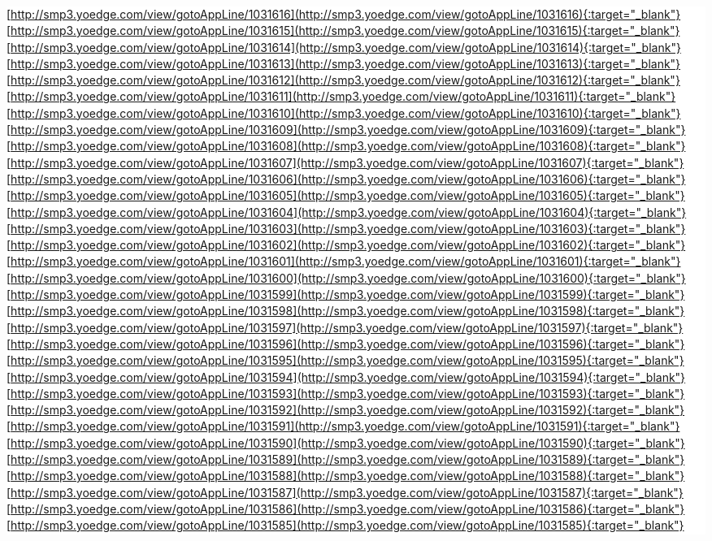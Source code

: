 [http://smp3.yoedge.com/view/gotoAppLine/1031616](http://smp3.yoedge.com/view/gotoAppLine/1031616){:target="_blank"}
[http://smp3.yoedge.com/view/gotoAppLine/1031615](http://smp3.yoedge.com/view/gotoAppLine/1031615){:target="_blank"}
[http://smp3.yoedge.com/view/gotoAppLine/1031614](http://smp3.yoedge.com/view/gotoAppLine/1031614){:target="_blank"}
[http://smp3.yoedge.com/view/gotoAppLine/1031613](http://smp3.yoedge.com/view/gotoAppLine/1031613){:target="_blank"}
[http://smp3.yoedge.com/view/gotoAppLine/1031612](http://smp3.yoedge.com/view/gotoAppLine/1031612){:target="_blank"}
[http://smp3.yoedge.com/view/gotoAppLine/1031611](http://smp3.yoedge.com/view/gotoAppLine/1031611){:target="_blank"}
[http://smp3.yoedge.com/view/gotoAppLine/1031610](http://smp3.yoedge.com/view/gotoAppLine/1031610){:target="_blank"}
[http://smp3.yoedge.com/view/gotoAppLine/1031609](http://smp3.yoedge.com/view/gotoAppLine/1031609){:target="_blank"}
[http://smp3.yoedge.com/view/gotoAppLine/1031608](http://smp3.yoedge.com/view/gotoAppLine/1031608){:target="_blank"}
[http://smp3.yoedge.com/view/gotoAppLine/1031607](http://smp3.yoedge.com/view/gotoAppLine/1031607){:target="_blank"}
[http://smp3.yoedge.com/view/gotoAppLine/1031606](http://smp3.yoedge.com/view/gotoAppLine/1031606){:target="_blank"}
[http://smp3.yoedge.com/view/gotoAppLine/1031605](http://smp3.yoedge.com/view/gotoAppLine/1031605){:target="_blank"}
[http://smp3.yoedge.com/view/gotoAppLine/1031604](http://smp3.yoedge.com/view/gotoAppLine/1031604){:target="_blank"}
[http://smp3.yoedge.com/view/gotoAppLine/1031603](http://smp3.yoedge.com/view/gotoAppLine/1031603){:target="_blank"}
[http://smp3.yoedge.com/view/gotoAppLine/1031602](http://smp3.yoedge.com/view/gotoAppLine/1031602){:target="_blank"}
[http://smp3.yoedge.com/view/gotoAppLine/1031601](http://smp3.yoedge.com/view/gotoAppLine/1031601){:target="_blank"}
[http://smp3.yoedge.com/view/gotoAppLine/1031600](http://smp3.yoedge.com/view/gotoAppLine/1031600){:target="_blank"}
[http://smp3.yoedge.com/view/gotoAppLine/1031599](http://smp3.yoedge.com/view/gotoAppLine/1031599){:target="_blank"}
[http://smp3.yoedge.com/view/gotoAppLine/1031598](http://smp3.yoedge.com/view/gotoAppLine/1031598){:target="_blank"}
[http://smp3.yoedge.com/view/gotoAppLine/1031597](http://smp3.yoedge.com/view/gotoAppLine/1031597){:target="_blank"}
[http://smp3.yoedge.com/view/gotoAppLine/1031596](http://smp3.yoedge.com/view/gotoAppLine/1031596){:target="_blank"}
[http://smp3.yoedge.com/view/gotoAppLine/1031595](http://smp3.yoedge.com/view/gotoAppLine/1031595){:target="_blank"}
[http://smp3.yoedge.com/view/gotoAppLine/1031594](http://smp3.yoedge.com/view/gotoAppLine/1031594){:target="_blank"}
[http://smp3.yoedge.com/view/gotoAppLine/1031593](http://smp3.yoedge.com/view/gotoAppLine/1031593){:target="_blank"}
[http://smp3.yoedge.com/view/gotoAppLine/1031592](http://smp3.yoedge.com/view/gotoAppLine/1031592){:target="_blank"}
[http://smp3.yoedge.com/view/gotoAppLine/1031591](http://smp3.yoedge.com/view/gotoAppLine/1031591){:target="_blank"}
[http://smp3.yoedge.com/view/gotoAppLine/1031590](http://smp3.yoedge.com/view/gotoAppLine/1031590){:target="_blank"}
[http://smp3.yoedge.com/view/gotoAppLine/1031589](http://smp3.yoedge.com/view/gotoAppLine/1031589){:target="_blank"}
[http://smp3.yoedge.com/view/gotoAppLine/1031588](http://smp3.yoedge.com/view/gotoAppLine/1031588){:target="_blank"}
[http://smp3.yoedge.com/view/gotoAppLine/1031587](http://smp3.yoedge.com/view/gotoAppLine/1031587){:target="_blank"}
[http://smp3.yoedge.com/view/gotoAppLine/1031586](http://smp3.yoedge.com/view/gotoAppLine/1031586){:target="_blank"}
[http://smp3.yoedge.com/view/gotoAppLine/1031585](http://smp3.yoedge.com/view/gotoAppLine/1031585){:target="_blank"}